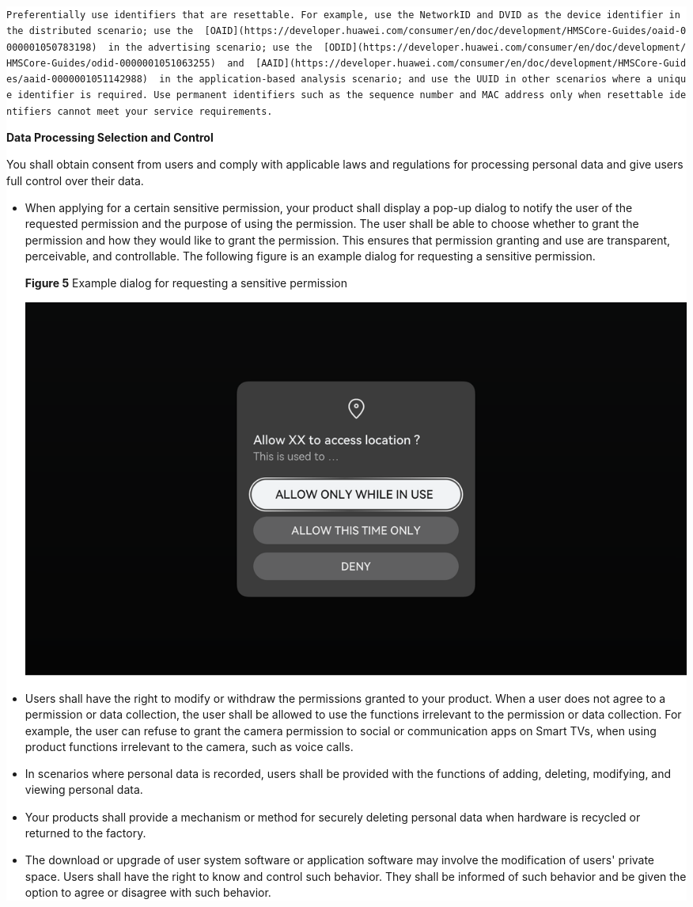     Preferentially use identifiers that are resettable. For example, use the NetworkID and DVID as the device identifier in the distributed scenario; use the  [OAID](https://developer.huawei.com/consumer/en/doc/development/HMSCore-Guides/oaid-0000001050783198)  in the advertising scenario; use the  [ODID](https://developer.huawei.com/consumer/en/doc/development/HMSCore-Guides/odid-0000001051063255)  and  [AAID](https://developer.huawei.com/consumer/en/doc/development/HMSCore-Guides/aaid-0000001051142988)  in the application-based analysis scenario; and use the UUID in other scenarios where a unique identifier is required. Use permanent identifiers such as the sequence number and MAC address only when resettable identifiers cannot meet your service requirements.


**Data Processing Selection and Control**

You shall obtain consent from users and comply with applicable laws and regulations for processing personal data and give users full control over their data.

-   When applying for a certain sensitive permission, your product shall display a pop-up dialog to notify the user of the requested permission and the purpose of using the permission. The user shall be able to choose whether to grant the permission and how they would like to grant the permission. This ensures that permission granting and use are transparent, perceivable, and controllable. The following figure is an example dialog for requesting a sensitive permission.

    **Figure  5**  Example dialog for requesting a sensitive permission<a name="fig20776134521514"></a>  
    

    ![](figure/1-敏感权限弹窗.png)

-   Users shall have the right to modify or withdraw the permissions granted to your product. When a user does not agree to a permission or data collection, the user shall be allowed to use the functions irrelevant to the permission or data collection. For example, the user can refuse to grant the camera permission to social or communication apps on Smart TVs, when using product functions irrelevant to the camera, such as voice calls.
-   In scenarios where personal data is recorded, users shall be provided with the functions of adding, deleting, modifying, and viewing personal data.
-   Your products shall provide a mechanism or method for securely deleting personal data when hardware is recycled or returned to the factory.
-   The download or upgrade of user system software or application software may involve the modification of users' private space. Users shall have the right to know and control such behavior. They shall be informed of such behavior and be given the option to agree or disagree with such behavior.
